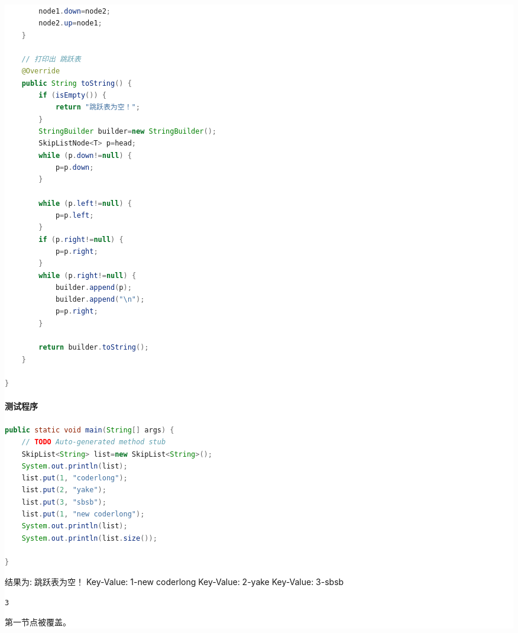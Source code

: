 ```java
        node1.down=node2;
        node2.up=node1;
    }
	
	// 打印出 跳跃表
	@Override
	public String toString() {
		if (isEmpty()) {
            return "跳跃表为空！";
        }
        StringBuilder builder=new StringBuilder();
        SkipListNode<T> p=head;
        while (p.down!=null) {
            p=p.down;
        }

        while (p.left!=null) {
            p=p.left;
        }
        if (p.right!=null) {
            p=p.right;
        }
        while (p.right!=null) {
            builder.append(p);
            builder.append("\n");
            p=p.right;
        }

        return builder.toString();
	}
	
}

```
#### 测试程序
```java
public static void main(String[] args) {
	// TODO Auto-generated method stub
	SkipList<String> list=new SkipList<String>();
    System.out.println(list);
    list.put(1, "coderlong");
    list.put(2, "yake");
    list.put(3, "sbsb");
    list.put(1, "new coderlong");
    System.out.println(list);
    System.out.println(list.size());
    
}
```
结果为:
	跳跃表为空！
	Key-Value: 1-new coderlong
	Key-Value: 2-yake
	Key-Value: 3-sbsb

	3
第一节点被覆盖。

